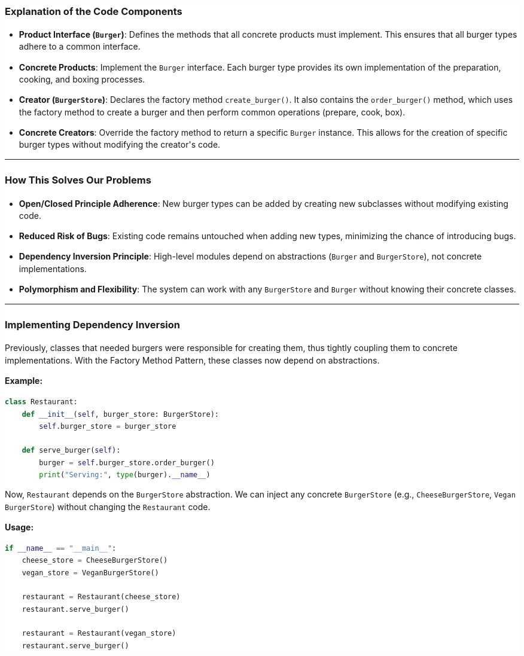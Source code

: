
### **Explanation of the Code Components**

- **Product Interface (`Burger`)**: Defines the methods that all concrete products must implement. This ensures that all burger types adhere to a common interface.

- **Concrete Products**: Implement the `Burger` interface. Each burger type provides its own implementation of the preparation, cooking, and boxing processes.

- **Creator (`BurgerStore`)**: Declares the factory method `create_burger()`. It also contains the `order_burger()` method, which uses the factory method to create a burger and then perform common operations (prepare, cook, box).

- **Concrete Creators**: Override the factory method to return a specific `Burger` instance. This allows for the creation of specific burger types without modifying the creator's code.

---

### **How This Solves Our Problems**

- **Open/Closed Principle Adherence**: New burger types can be added by creating new subclasses without modifying existing code.

- **Reduced Risk of Bugs**: Existing code remains untouched when adding new types, minimizing the chance of introducing bugs.

- **Dependency Inversion Principle**: High-level modules depend on abstractions (`Burger` and `BurgerStore`), not concrete implementations.

- **Polymorphism and Flexibility**: The system can work with any `BurgerStore` and `Burger` without knowing their concrete classes.

---

### **Implementing Dependency Inversion**

Previously, classes that needed burgers were responsible for creating them, thus tightly coupling them to concrete implementations. With the Factory Method Pattern, these classes now depend on abstractions.

**Example:**

```python
class Restaurant:
    def __init__(self, burger_store: BurgerStore):
        self.burger_store = burger_store

    def serve_burger(self):
        burger = self.burger_store.order_burger()
        print("Serving:", type(burger).__name__)
```

Now, `Restaurant` depends on the `BurgerStore` abstraction. We can inject any concrete `BurgerStore` (e.g., `CheeseBurgerStore`, `VeganBurgerStore`) without changing the `Restaurant` code.

**Usage:**

```python
if __name__ == "__main__":
    cheese_store = CheeseBurgerStore()
    vegan_store = VeganBurgerStore()

    restaurant = Restaurant(cheese_store)
    restaurant.serve_burger()

    restaurant = Restaurant(vegan_store)
    restaurant.serve_burger()
```
